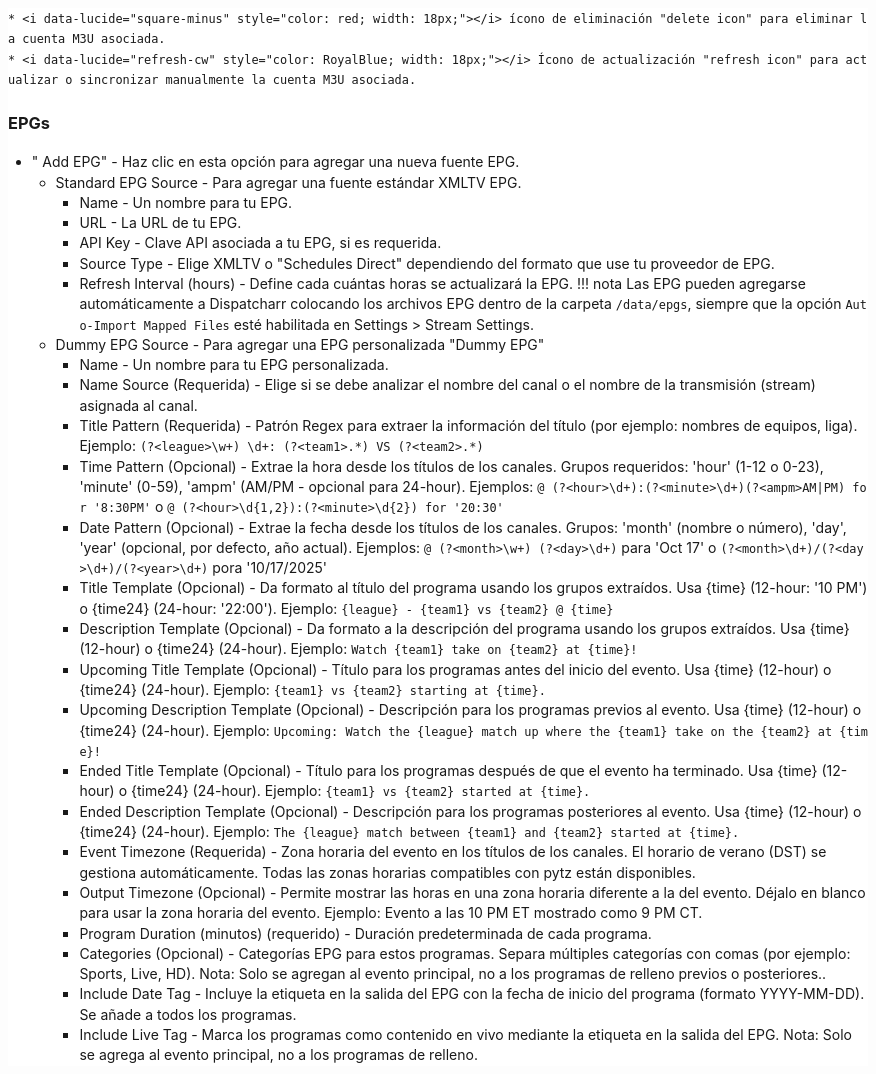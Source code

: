 	* <i data-lucide="square-minus" style="color: red; width: 18px;"></i> ícono de eliminación "delete icon" para eliminar la cuenta M3U asociada.
	* <i data-lucide="refresh-cw" style="color: RoyalBlue; width: 18px;"></i> Ícono de actualización "refresh icon" para actualizar o sincronizar manualmente la cuenta M3U asociada.
	
### EPGs
* "<i data-lucide="square-plus" style="color: White; width: 18px;"></i> Add EPG" - Haz clic en esta opción para agregar una nueva fuente EPG.
    * Standard EPG Source - Para agregar una fuente estándar XMLTV EPG.
        * Name - Un nombre para tu EPG.
        * URL - La URL de tu EPG.
        * API Key - Clave API asociada a tu EPG, si es requerida.
        * Source Type - Elige XMLTV o "Schedules Direct" dependiendo del formato que use tu proveedor de EPG.
        * Refresh Interval (hours) - Define cada cuántas horas se actualizará la EPG.
        !!! nota
            Las EPG pueden agregarse automáticamente a Dispatcharr colocando los archivos EPG dentro de la carpeta `/data/epgs`, siempre que la opción `Auto-Import Mapped Files` esté habilitada en Settings > Stream Settings.
    * Dummy EPG Source - Para agregar una EPG personalizada "Dummy EPG"          
        * Name - Un nombre para tu EPG personalizada.
        * Name Source (Requerida) - Elige si se debe analizar el nombre del canal o el nombre de la transmisión (stream) asignada al canal.
        * Title Pattern (Requerida) - Patrón Regex para extraer la información del título (por ejemplo: nombres de equipos, liga). Ejemplo: `(?<league>\w+) \d+: (?<team1>.*) VS (?<team2>.*)`
        * Time Pattern (Opcional) - Extrae la hora desde los títulos de los canales. Grupos requeridos: 'hour' (1-12 o 0-23), 'minute' (0-59), 'ampm' (AM/PM - opcional para 24-hour). Ejemplos: `@ (?<hour>\d+):(?<minute>\d+)(?<ampm>AM|PM) for '8:30PM'` o `@ (?<hour>\d{1,2}):(?<minute>\d{2}) for '20:30'`
        * Date Pattern (Opcional) - Extrae la fecha desde los títulos de los canales. Grupos: 'month' (nombre o número), 'day', 'year' (opcional, por defecto, año actual). Ejemplos: `@ (?<month>\w+) (?<day>\d+)` para 'Oct 17' o `(?<month>\d+)/(?<day>\d+)/(?<year>\d+)` pora '10/17/2025'
        * Title Template (Opcional) - Da formato al título del programa usando los grupos extraídos. Usa {time} (12-hour: '10 PM') o {time24} (24-hour: '22:00'). Ejemplo: `{league} - {team1} vs {team2} @ {time}`
        * Description Template (Opcional) - Da formato a la descripción del programa usando los grupos extraídos. Usa {time} (12-hour) o {time24} (24-hour). Ejemplo: `Watch {team1} take on {team2} at {time}!`
        * Upcoming Title Template (Opcional) - Título para los programas antes del inicio del evento. Usa {time} (12-hour) o {time24} (24-hour). Ejemplo: `{team1} vs {team2} starting at {time}.`
        * Upcoming Description Template (Opcional) - Descripción para los programas previos al evento. Usa {time} (12-hour) o {time24} (24-hour). Ejemplo: `Upcoming: Watch the {league} match up where the {team1} take on the {team2} at {time}!`
        * Ended Title Template (Opcional) - Título para los programas después de que el evento ha terminado. Usa {time} (12-hour) o {time24} (24-hour). Ejemplo: `{team1} vs {team2} started at {time}.`
        * Ended Description Template (Opcional) - Descripción para los programas posteriores al evento. Usa {time} (12-hour) o {time24} (24-hour). Ejemplo: `The {league} match between {team1} and {team2} started at {time}.`
        * Event Timezone (Requerida) - Zona horaria del evento en los títulos de los canales. El horario de verano (DST) se gestiona automáticamente. Todas las zonas horarias compatibles con pytz están disponibles.
        * Output Timezone (Opcional) - Permite mostrar las horas en una zona horaria diferente a la del evento. Déjalo en blanco para usar la zona horaria del evento. Ejemplo: Evento a las 10 PM ET mostrado como 9 PM CT.
        * Program Duration (minutos) (requerido) - Duración predeterminada de cada programa.
        * Categories (Opcional) - Categorías EPG para estos programas. Separa múltiples categorías con comas (por ejemplo: Sports, Live, HD). Nota: Solo se agregan al evento principal, no a los programas de relleno previos o posteriores..
        * Include Date Tag - Incluye la etiqueta <date> en la salida del EPG con la fecha de inicio del programa (formato YYYY-MM-DD). Se añade a todos los programas.
        * Include Live Tag - Marca los programas como contenido en vivo mediante la etiqueta <live /> en la salida del EPG. Nota: Solo se agrega al evento principal, no a los programas de relleno.